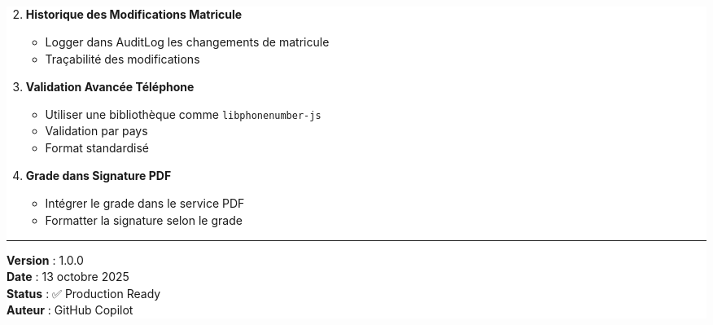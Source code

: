 
2. **Historique des Modifications Matricule**
   - Logger dans AuditLog les changements de matricule
   - Traçabilité des modifications

3. **Validation Avancée Téléphone**
   - Utiliser une bibliothèque comme `libphonenumber-js`
   - Validation par pays
   - Format standardisé

4. **Grade dans Signature PDF**
   - Intégrer le grade dans le service PDF
   - Formatter la signature selon le grade

---

**Version** : 1.0.0  
**Date** : 13 octobre 2025  
**Status** : ✅ Production Ready  
**Auteur** : GitHub Copilot
